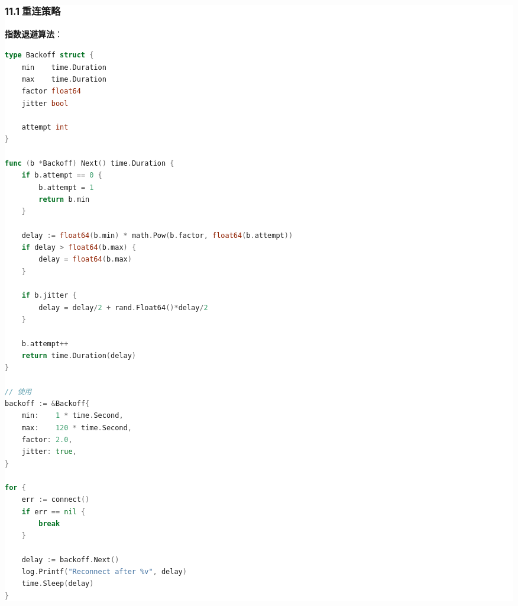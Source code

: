 ### 11.1 重连策略

**指数退避算法**：

```go
type Backoff struct {
    min    time.Duration
    max    time.Duration
    factor float64
    jitter bool
    
    attempt int
}

func (b *Backoff) Next() time.Duration {
    if b.attempt == 0 {
        b.attempt = 1
        return b.min
    }
    
    delay := float64(b.min) * math.Pow(b.factor, float64(b.attempt))
    if delay > float64(b.max) {
        delay = float64(b.max)
    }
    
    if b.jitter {
        delay = delay/2 + rand.Float64()*delay/2
    }
    
    b.attempt++
    return time.Duration(delay)
}

// 使用
backoff := &Backoff{
    min:    1 * time.Second,
    max:    120 * time.Second,
    factor: 2.0,
    jitter: true,
}

for {
    err := connect()
    if err == nil {
        break
    }
    
    delay := backoff.Next()
    log.Printf("Reconnect after %v", delay)
    time.Sleep(delay)
}
```
